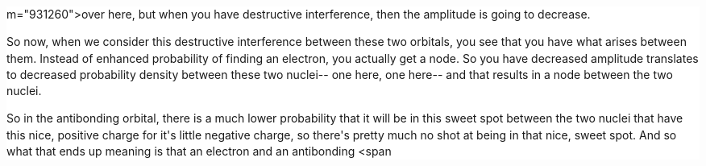   m="931260">over</span> <span m="931550">here,</span> <span
  m="932430">but</span> <span m="932620">when</span> <span m="932770">you</span>
  <span m="932870">have</span> <span m="933100">destructive</span> <span
  m="933970">interference,</span> <span m="935430">then</span> <span
  m="936530">the</span> <span m="936680">amplitude</span> <span
  m="937390">is</span> <span m="937580">going</span> <span m="937850">to</span>
  <span m="938000">decrease.</span></p><p><span m="939420">So</span> <span
  m="939600">now,</span> <span m="940560">when</span> <span m="940750">we</span>
  <span m="940860">consider</span> <span m="941510">this</span> <span
  m="941910">destructive</span> <span m="942770">interference</span> <span
  m="943600">between</span> <span m="944050">these</span> <span
  m="944320">two</span> <span m="944670">orbitals,</span> <span
  m="945830">you</span> <span m="946010">see</span> <span m="946340">that</span>
  <span m="946570">you</span> <span m="946710">have</span> <span
  m="947860">what</span> <span m="948720">arises</span> <span
  m="949430">between</span> <span m="949970">them.</span> <span
  m="950530">Instead</span> <span m="951000">of</span> <span
  m="951190">enhanced</span> <span m="951870">probability</span> <span
  m="952580">of</span> <span m="952670">finding</span> <span
  m="953190">an</span> <span m="953290">electron,</span> <span
  m="954480">you</span> <span m="954760">actually</span> <span
  m="955370">get</span> <span m="955760">a</span> <span m="955860">node.</span>
  <span m="957160">So</span> <span m="957620">you</span> <span
  m="957790">have</span> <span m="958150">decreased</span> <span
  m="958860">amplitude</span> <span m="960080">translates</span> <span
  m="961220">to</span> <span m="961440">decreased</span> <span
  m="962100">probability</span> <span m="962900">density</span> <span
  m="964330">between</span> <span m="964880">these</span> <span
  m="965150">two</span> <span m="965330">nuclei--</span> <span
  m="965960">one</span> <span m="966240">here,</span> <span
  m="966530">one</span> <span m="966840">here--</span> <span
  m="967590">and</span> <span m="967780">that</span> <span
  m="968040">results</span> <span m="968650">in</span> <span m="968810">a</span>
  <span m="968880">node</span> <span m="969580">between</span> <span
  m="969990">the</span> <span m="970090">two</span> <span
  m="970280">nuclei.</span></p><p><span m="971500">So</span> <span
  m="971770">in</span> <span m="971920">the</span> <span
  m="972040">antibonding</span> <span m="972910">orbital,</span> <span
  m="974870">there</span> <span m="975090">is</span> <span m="975165">a</span>
  <span m="975240">much</span> <span m="975560">lower</span> <span
  m="976060">probability</span> <span m="977270">that</span> <span
  m="977500">it</span> <span m="977640">will</span> <span m="977790">be</span>
  <span m="977990">in</span> <span m="978140">this</span> <span
  m="978300">sweet</span> <span m="978670">spot</span> <span
  m="982220">between</span> <span m="982670">the</span> <span
  m="982750">two</span> <span m="982950">nuclei</span> <span
  m="983520">that</span> <span m="983670">have</span> <span
  m="983970">this</span> <span m="984190">nice,</span> <span
  m="984490">positive</span> <span m="985060">charge</span> <span
  m="985500">for</span> <span m="985680">it's</span> <span
  m="985860">little</span> <span m="986620">negative</span> <span
  m="987150">charge,</span> <span m="987930">so</span> <span
  m="988050">there's</span> <span m="988220">pretty</span> <span
  m="988510">much</span> <span m="988860">no</span> <span m="989190">shot</span>
  <span m="989740">at</span> <span m="989930">being</span> <span
  m="990260">in</span> <span m="990410">that</span> <span
  m="990630">nice,</span> <span m="990900">sweet</span> <span
  m="991230">spot.</span> <span m="992380">And</span> <span m="992600">so</span>
  <span m="992790">what</span> <span m="992990">that</span> <span
  m="993190">ends</span> <span m="993430">up</span> <span
  m="993590">meaning</span> <span m="994510">is</span> <span
  m="994790">that</span> <span m="995020">an</span> <span
  m="995080">electron</span> <span m="995730">and</span> <span
  m="995870">an</span> <span m="996090">antibonding</span> <span